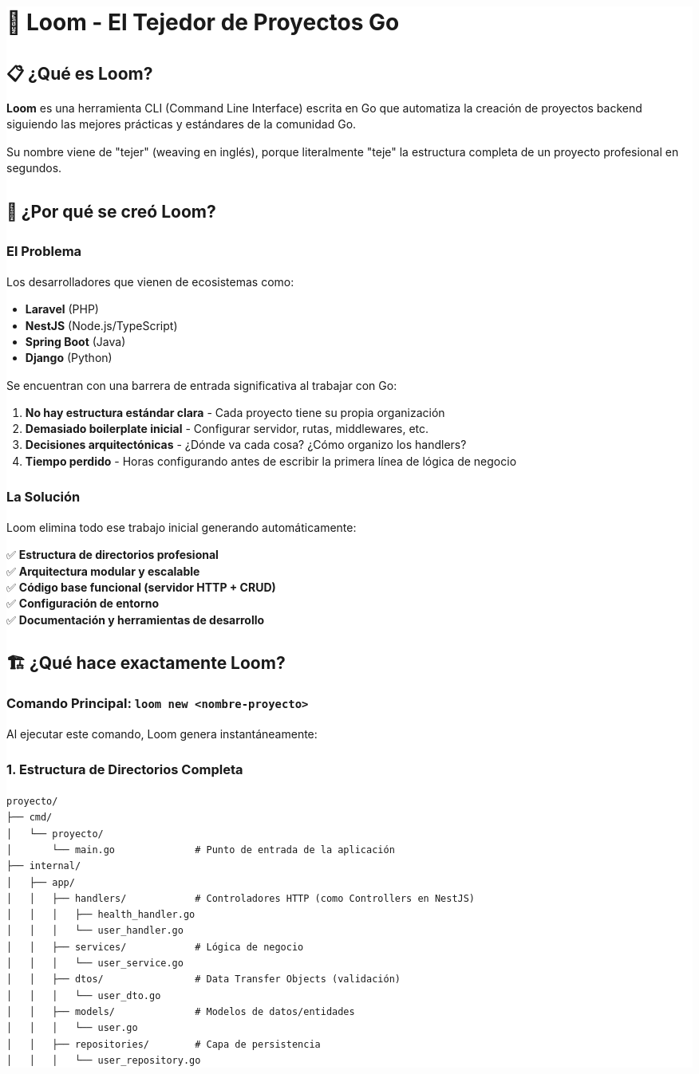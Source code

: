 # 🧶 Loom - El Tejedor de Proyectos Go

## 📋 ¿Qué es Loom?

**Loom** es una herramienta CLI (Command Line Interface) escrita en Go que automatiza la creación de proyectos backend siguiendo las mejores prácticas y estándares de la comunidad Go.

Su nombre viene de "tejer" (weaving en inglés), porque literalmente "teje" la estructura completa de un proyecto profesional en segundos.

## 🎯 ¿Por qué se creó Loom?

### El Problema

Los desarrolladores que vienen de ecosistemas como:
- **Laravel** (PHP)
- **NestJS** (Node.js/TypeScript)
- **Spring Boot** (Java)
- **Django** (Python)

Se encuentran con una barrera de entrada significativa al trabajar con Go:

1. **No hay estructura estándar clara** - Cada proyecto tiene su propia organización
2. **Demasiado boilerplate inicial** - Configurar servidor, rutas, middlewares, etc.
3. **Decisiones arquitectónicas** - ¿Dónde va cada cosa? ¿Cómo organizo los handlers?
4. **Tiempo perdido** - Horas configurando antes de escribir la primera línea de lógica de negocio

### La Solución

Loom elimina todo ese trabajo inicial generando automáticamente:

✅ **Estructura de directorios profesional**  
✅ **Arquitectura modular y escalable**  
✅ **Código base funcional (servidor HTTP + CRUD)**  
✅ **Configuración de entorno**  
✅ **Documentación y herramientas de desarrollo**

## 🏗️ ¿Qué hace exactamente Loom?

### Comando Principal: `loom new <nombre-proyecto>`

Al ejecutar este comando, Loom genera instantáneamente:

### 1. **Estructura de Directorios Completa**

```
proyecto/
├── cmd/
│   └── proyecto/
│       └── main.go              # Punto de entrada de la aplicación
├── internal/
│   ├── app/
│   │   ├── handlers/            # Controladores HTTP (como Controllers en NestJS)
│   │   │   ├── health_handler.go
│   │   │   └── user_handler.go
│   │   ├── services/            # Lógica de negocio
│   │   │   └── user_service.go
│   │   ├── dtos/                # Data Transfer Objects (validación)
│   │   │   └── user_dto.go
│   │   ├── models/              # Modelos de datos/entidades
│   │   │   └── user.go
│   │   ├── repositories/        # Capa de persistencia
│   │   │   └── user_repository.go
```